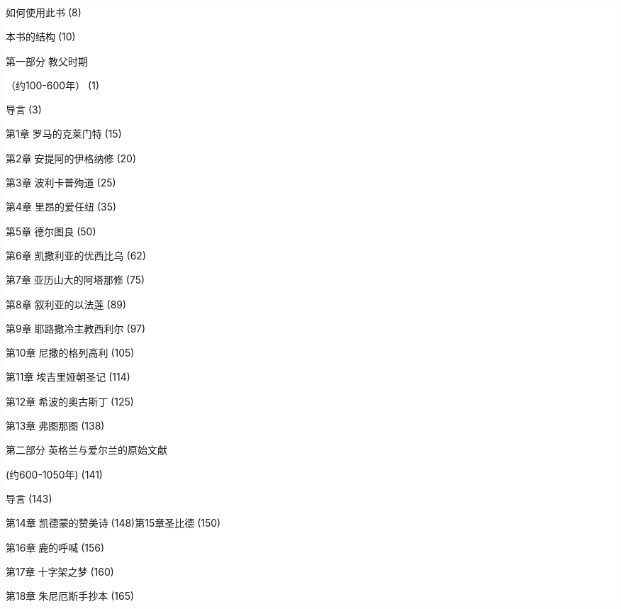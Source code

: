 
如何使用此书  (8)


本书的结构  (10)


第一部分 教父时期

（约100-600年）  (1)


导言  (3)


第1章 罗马的克莱门特  (15)


第2章 安提阿的伊格纳修  (20)


第3章 波利卡普殉道  (25)


第4章 里昂的爱任纽  (35)


第5章 德尔图良  (50)


第6章 凯撒利亚的优西比乌  (62)


第7章 亚历山大的阿塔那修  (75)


第8章 叙利亚的以法莲  (89)


第9章 耶路撒冷主教西利尔  (97)


第10章 尼撒的格列高利  (105)


第11章 埃吉里娅朝圣记  (114)


第12章 希波的奥古斯丁  (125)


第13章 弗图那图  (138)


第二部分 英格兰与爱尔兰的原始文献

(约600-1050年)  (141)


导言  (143)


第14章 凯德蒙的赞美诗  (148)第15章圣比德  (150)


第16章 鹿的呼喊    (156)


第17章 十字架之梦 (160)


第18章 朱尼厄斯手抄本  (165)
